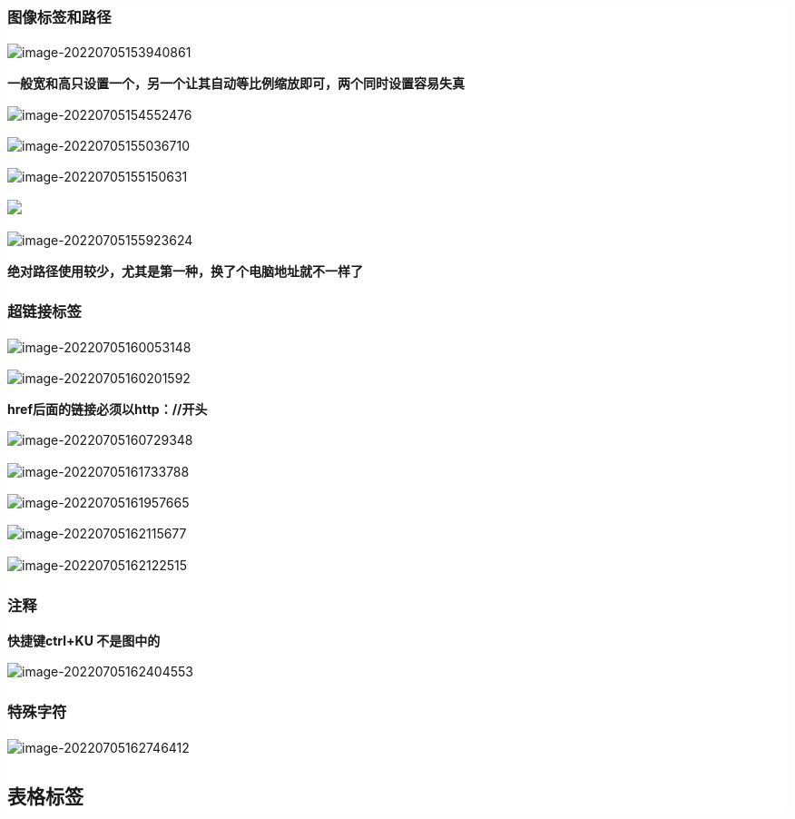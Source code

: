

### 图像标签和路径

![image-20220705153940861](C:\Users\admin\AppData\Roaming\Typora\typora-user-images\image-20220705153940861.png)

**一般宽和高只设置一个，另一个让其自动等比例缩放即可，两个同时设置容易失真**

![image-20220705154552476](C:\Users\admin\AppData\Roaming\Typora\typora-user-images\image-20220705154552476.png)

![image-20220705155036710](C:\Users\admin\AppData\Roaming\Typora\typora-user-images\image-20220705155036710.png)

![image-20220705155150631](C:\Users\admin\AppData\Roaming\Typora\typora-user-images\image-20220705155150631.png)

![](C:\Users\admin\AppData\Roaming\Typora\typora-user-images\image-20220705155720882.png)

![image-20220705155923624](C:\Users\admin\AppData\Roaming\Typora\typora-user-images\image-20220705155923624.png)

**绝对路径使用较少，尤其是第一种，换了个电脑地址就不一样了**



### 超链接标签

![image-20220705160053148](C:\Users\admin\AppData\Roaming\Typora\typora-user-images\image-20220705160053148.png)

![image-20220705160201592](C:\Users\admin\AppData\Roaming\Typora\typora-user-images\image-20220705160201592.png)

**href后面的链接必须以http：//开头**

![image-20220705160729348](C:\Users\admin\AppData\Roaming\Typora\typora-user-images\image-20220705160729348.png)

![image-20220705161733788](C:\Users\admin\AppData\Roaming\Typora\typora-user-images\image-20220705161733788.png)

![image-20220705161957665](C:\Users\admin\AppData\Roaming\Typora\typora-user-images\image-20220705161957665.png)

![image-20220705162115677](C:\Users\admin\AppData\Roaming\Typora\typora-user-images\image-20220705162115677.png)

![image-20220705162122515](C:\Users\admin\AppData\Roaming\Typora\typora-user-images\image-20220705162122515.png)

### 注释

**快捷键ctrl+KU 不是图中的**

![image-20220705162404553](C:\Users\admin\AppData\Roaming\Typora\typora-user-images\image-20220705162404553.png)

### 特殊字符

![image-20220705162746412](C:\Users\admin\AppData\Roaming\Typora\typora-user-images\image-20220705162746412.png)

## 表格标签
